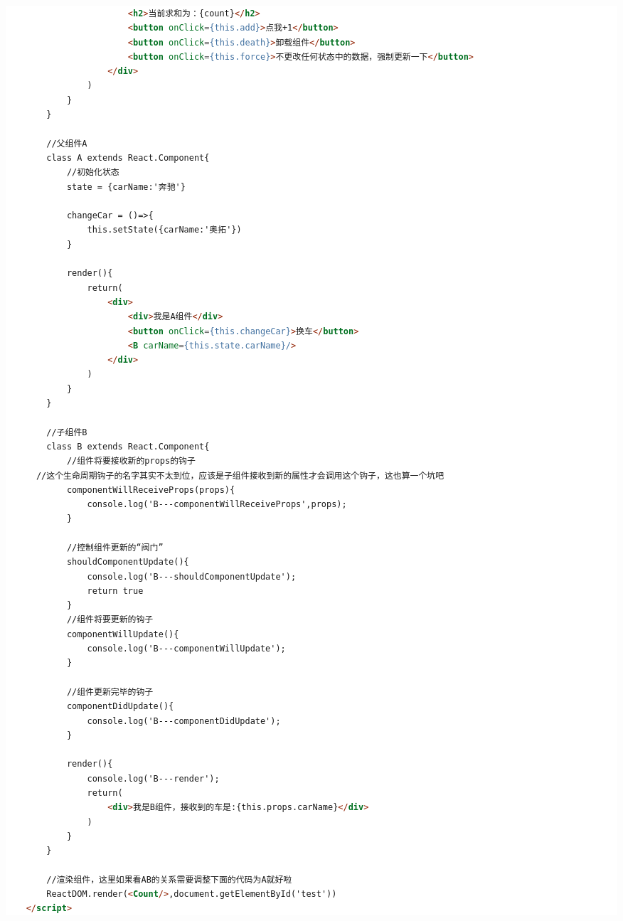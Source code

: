 ```html
						<h2>当前求和为：{count}</h2>
						<button onClick={this.add}>点我+1</button>
						<button onClick={this.death}>卸载组件</button>
						<button onClick={this.force}>不更改任何状态中的数据，强制更新一下</button>
					</div>
				)
			}
		}
		
		//父组件A
		class A extends React.Component{
			//初始化状态
			state = {carName:'奔驰'}

			changeCar = ()=>{
				this.setState({carName:'奥拓'})
			}

			render(){
				return(
					<div>
						<div>我是A组件</div>
						<button onClick={this.changeCar}>换车</button>
						<B carName={this.state.carName}/>
					</div>
				)
			}
		}
		
		//子组件B
		class B extends React.Component{
			//组件将要接收新的props的钩子
      //这个生命周期钩子的名字其实不太到位，应该是子组件接收到新的属性才会调用这个钩子，这也算一个坑吧
			componentWillReceiveProps(props){
				console.log('B---componentWillReceiveProps',props);
			}

			//控制组件更新的“阀门”
			shouldComponentUpdate(){
				console.log('B---shouldComponentUpdate');
				return true
			}
			//组件将要更新的钩子
			componentWillUpdate(){
				console.log('B---componentWillUpdate');
			}

			//组件更新完毕的钩子
			componentDidUpdate(){
				console.log('B---componentDidUpdate');
			}

			render(){
				console.log('B---render');
				return(
					<div>我是B组件，接收到的车是:{this.props.carName}</div>
				)
			}
		}
		
		//渲染组件，这里如果看AB的关系需要调整下面的代码为A就好啦
		ReactDOM.render(<Count/>,document.getElementById('test'))
	</script>
```